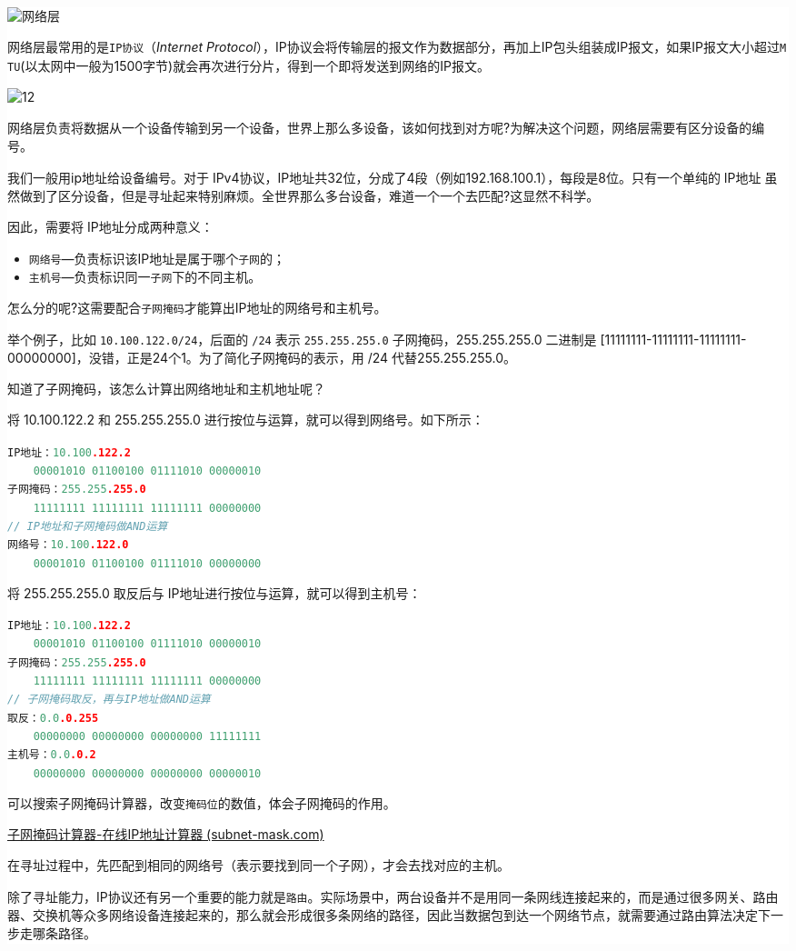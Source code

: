 ![网络层](\imgs\网络层.png)

网络层最常用的是`IP协议`（*Internet Protocol*），IP协议会将传输层的报文作为数据部分，再加上IP包头组装成IP报文，如果IP报文大小超过`MTU`(以太网中一般为1500字节)就会再次进行分片，得到一个即将发送到网络的IP报文。

![12](\imgs\12.png)

网络层负责将数据从一个设备传输到另一个设备，世界上那么多设备，该如何找到对方呢?为解决这个问题，网络层需要有区分设备的编号。

我们一般用ip地址给设备编号。对于 IPv4协议，IP地址共32位，分成了4段（例如192.168.100.1），每段是8位。只有一个单纯的 IP地址 虽然做到了区分设备，但是寻址起来特别麻烦。全世界那么多台设备，难道一个一个去匹配?这显然不科学。

因此，需要将 IP地址分成两种意义：

- `网络号`—负责标识该IP地址是属于哪个`子网`的；
- `主机号`—负责标识同一`子网`下的不同主机。

怎么分的呢?这需要配合`子网掩码`才能算出IP地址的网络号和主机号。

举个例子，比如 `10.100.122.0/24`，后面的 `/24` 表示 `255.255.255.0` 子网掩码，255.255.255.0 二进制是 [11111111-11111111-11111111-00000000]，没错，正是24个1。为了简化子网掩码的表示，用 /24 代替255.255.255.0。

知道了子网掩码，该怎么计算出网络地址和主机地址呢？

将 10.100.122.2 和 255.255.255.0 进行按位与运算，就可以得到网络号。如下所示：

```go
IP地址：10.100.122.2
	00001010 01100100 01111010 00000010
子网掩码：255.255.255.0
	11111111 11111111 11111111 00000000
// IP地址和子网掩码做AND运算
网络号：10.100.122.0
	00001010 01100100 01111010 00000000
```

将 255.255.255.0 取反后与 IP地址进行按位与运算，就可以得到主机号：

```go
IP地址：10.100.122.2
	00001010 01100100 01111010 00000010
子网掩码：255.255.255.0
	11111111 11111111 11111111 00000000
// 子网掩码取反，再与IP地址做AND运算
取反：0.0.0.255
	00000000 00000000 00000000 11111111
主机号：0.0.0.2
	00000000 00000000 00000000 00000010
```

可以搜索子网掩码计算器，改变`掩码位`的数值，体会子网掩码的作用。

[子网掩码计算器-在线IP地址计算器 (subnet-mask.com)](http://www.subnet-mask.com/)

在寻址过程中，先匹配到相同的网络号（表示要找到同一个子网），才会去找对应的主机。

除了寻址能力，IP协议还有另一个重要的能力就是`路由`。实际场景中，两台设备并不是用同一条网线连接起来的，而是通过很多网关、路由器、交换机等众多网络设备连接起来的，那么就会形成很多条网络的路径，因此当数据包到达一个网络节点，就需要通过路由算法决定下一步走哪条路径。
